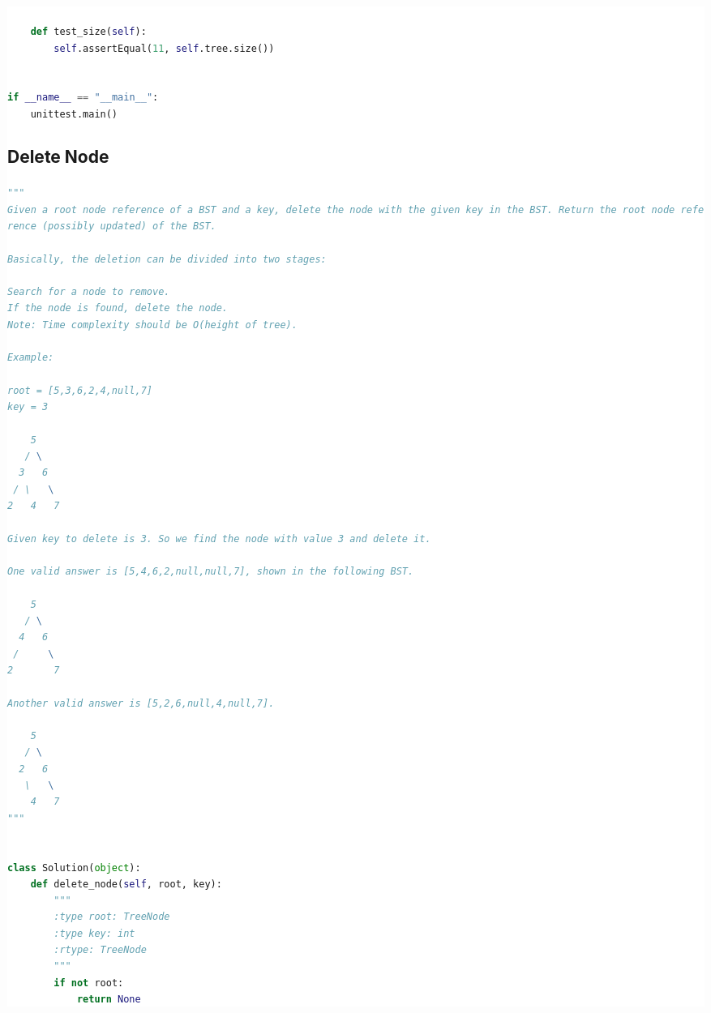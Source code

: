 ```python

    def test_size(self):
        self.assertEqual(11, self.tree.size())


if __name__ == "__main__":
    unittest.main()

```

## Delete Node

```python
"""
Given a root node reference of a BST and a key, delete the node with the given key in the BST. Return the root node reference (possibly updated) of the BST.

Basically, the deletion can be divided into two stages:

Search for a node to remove.
If the node is found, delete the node.
Note: Time complexity should be O(height of tree).

Example:

root = [5,3,6,2,4,null,7]
key = 3

    5
   / \
  3   6
 / \   \
2   4   7

Given key to delete is 3. So we find the node with value 3 and delete it.

One valid answer is [5,4,6,2,null,null,7], shown in the following BST.

    5
   / \
  4   6
 /     \
2       7

Another valid answer is [5,2,6,null,4,null,7].

    5
   / \
  2   6
   \   \
    4   7
"""


class Solution(object):
    def delete_node(self, root, key):
        """
        :type root: TreeNode
        :type key: int
        :rtype: TreeNode
        """
        if not root:
            return None
```